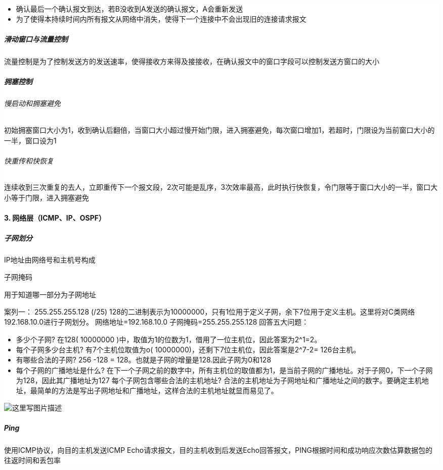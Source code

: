 - 确认最后一个确认报文到达，若B没收到A发送的确认报文，A会重新发送
- 为了使得本持续时间内所有报文从网络中消失，使得下一个连接中不会出现旧的连接请求报文



##### 滑动窗口与流量控制

流量控制是为了控制发送方的发送速率，使得接收方来得及接接收，在确认报文中的窗口字段可以控制发送方窗口的大小



##### 拥塞控制

###### 慢启动和拥塞避免

初始拥塞窗口大小为1，收到确认后翻倍，当窗口大小超过慢开始门限，进入拥塞避免，每次窗口增加1，若超时，门限设为当前窗口大小的一半，窗口设为1

###### 快重传和快恢复

连续收到三次重复的去人，立即重传下一个报文段，2次可能是乱序，3次效率最高，此时执行快恢复，令门限等于窗口大小的一半，窗口大小等于门限，进入拥塞避免





#### 3. 网络层（ICMP、IP、OSPF）

##### 子网划分

IP地址由网络号和主机号构成

子网掩码

用于知道哪一部分为子网地址


案列一：
255.255.255.128 (/25)
128的二进制表示为10000000，只有1位用于定义子网，余下7位用于定义主机。这里将对C类网络192.168.10.0进行子网划分。
网络地址=192.168.10.0
子网掩码=255.255.255.128
回答五大问题：
- 多少个子网?
在128( 10000000 )中，取值为1的位数为1，借用了一位主机位，因此答案为2^1=2。
- 每个子网多少台主机?
有7个主机位取值为o( 10000000)，还剩下7位主机位，因此答案是2^7-2= 126台主机。
- 有哪些合法的子网?
256 -128 = 128。也就是子网的增量是128.因此子网为0和128
- 每个子网的广播地址是什么?
在下一个子网之前的数字中，所有主机位的取值都为1，是当前子网的广播地址。对于子网0，下一个子网为128，因此其广播地址为127
每个子网包含哪些合法的主机地址?
合法的主机地址为子网地址和广播地址之间的数字。要确定主机地址，最简单的方法是写出子网地址和广播地址，这样合法的主机地址就显而易见了。

  

 ![这里写图片描述](https://img-blog.csdn.net/20180301151543827) 

 

##### Ping

使用ICMP协议，向目的主机发送ICMP Echo请求报文，目的主机收到后发送Echo回答报文，PING根据时间和成功响应次数估算数据包的往返时间和丢包率
